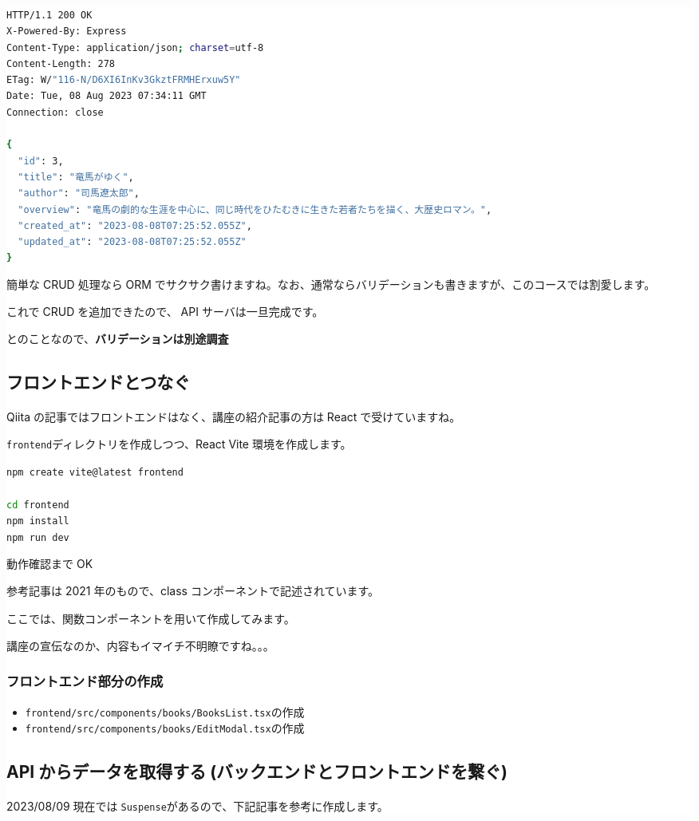 ```sh
HTTP/1.1 200 OK
X-Powered-By: Express
Content-Type: application/json; charset=utf-8
Content-Length: 278
ETag: W/"116-N/D6XI6InKv3GkztFRMHErxuw5Y"
Date: Tue, 08 Aug 2023 07:34:11 GMT
Connection: close

{
  "id": 3,
  "title": "竜馬がゆく",
  "author": "司馬遼太郎",
  "overview": "竜馬の劇的な生涯を中心に、同じ時代をひたむきに生きた若者たちを描く、大歴史ロマン。",
  "created_at": "2023-08-08T07:25:52.055Z",
  "updated_at": "2023-08-08T07:25:52.055Z"
}
```

簡単な CRUD 処理なら ORM でサクサク書けますね。なお、通常ならバリデーションも書きますが、このコースでは割愛します。

これで CRUD を追加できたので、 API サーバは一旦完成です。

とのことなので、**バリデーションは別途調査**

## フロントエンドとつなぐ

Qiita の記事ではフロントエンドはなく、講座の紹介記事の方は React で受けていますね。

`frontend`ディレクトリを作成しつつ、React Vite 環境を作成します。

```sh
npm create vite@latest frontend

cd frontend
npm install
npm run dev
```

動作確認まで OK

参考記事は 2021 年のもので、class コンポーネントで記述されています。

ここでは、関数コンポーネントを用いて作成してみます。

講座の宣伝なのか、内容もイマイチ不明瞭ですね。。。

### フロントエンド部分の作成

- `frontend/src/components/books/BooksList.tsx`の作成
- `frontend/src/components/books/EditModal.tsx`の作成

## API からデータを取得する (バックエンドとフロントエンドを繋ぐ)

2023/08/09 現在では `Suspense`があるので、下記記事を参考に作成します。
